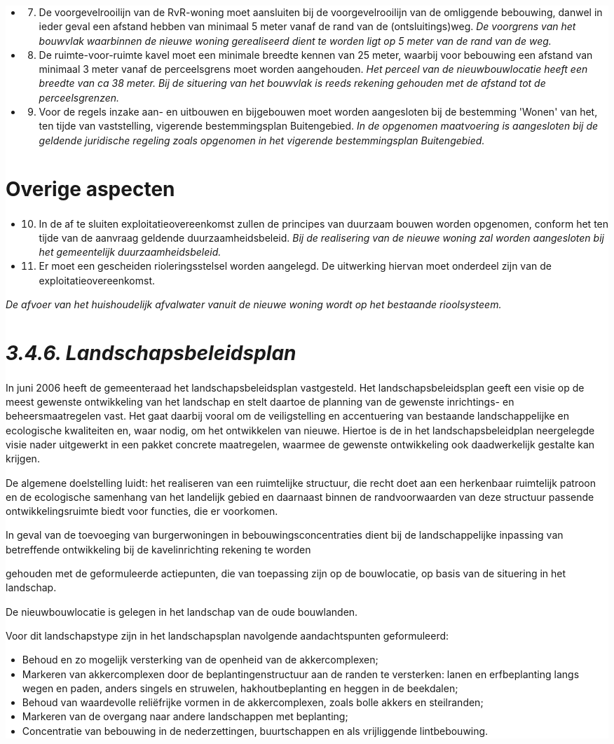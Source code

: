 - 7. De voorgevelrooilijn van de RvR-woning moet aansluiten bij de voorgevelrooilijn van de omliggende bebouwing, danwel in ieder geval een afstand hebben van minimaal 5 meter vanaf de rand van de (ontsluitings)weg.
*De voorgrens van het bouwvlak waarbinnen de nieuwe woning gerealiseerd dient te worden ligt op 5 meter van de rand van de weg.*

- 8. De ruimte-voor-ruimte kavel moet een minimale breedte kennen van 25 meter, waarbij voor bebouwing een afstand van minimaal 3 meter vanaf de perceelsgrens moet worden aangehouden. *Het perceel van de nieuwbouwlocatie heeft een breedte van ca 38 meter. Bij de situering van het bouwvlak is reeds rekening gehouden met de afstand tot de perceelsgrenzen.*
- 9. Voor de regels inzake aan- en uitbouwen en bijgebouwen moet worden aangesloten bij de bestemming 'Wonen' van het, ten tijde van vaststelling, vigerende bestemmingsplan Buitengebied. *In de opgenomen maatvoering is aangesloten bij de geldende juridische regeling zoals opgenomen in het vigerende bestemmingsplan Buitengebied.*

# Overige aspecten

- 10. In de af te sluiten exploitatieovereenkomst zullen de principes van duurzaam bouwen worden opgenomen, conform het ten tijde van de aanvraag geldende duurzaamheidsbeleid. *Bij de realisering van de nieuwe woning zal worden aangesloten bij het gemeentelijk duurzaamheidsbeleid.*
- 11. Er moet een gescheiden rioleringsstelsel worden aangelegd. De uitwerking hiervan moet onderdeel zijn van de exploitatieovereenkomst.

*De afvoer van het huishoudelijk afvalwater vanuit de nieuwe woning wordt op het bestaande rioolsysteem.*

# *3.4.6. Landschapsbeleidsplan*

In juni 2006 heeft de gemeenteraad het landschapsbeleidsplan vastgesteld. Het landschapsbeleidsplan geeft een visie op de meest gewenste ontwikkeling van het landschap en stelt daartoe de planning van de gewenste inrichtings- en beheersmaatregelen vast. Het gaat daarbij vooral om de veiligstelling en accentuering van bestaande landschappelijke en ecologische kwaliteiten en, waar nodig, om het ontwikkelen van nieuwe. Hiertoe is de in het landschapsbeleidplan neergelegde visie nader uitgewerkt in een pakket concrete maatregelen, waarmee de gewenste ontwikkeling ook daadwerkelijk gestalte kan krijgen.

De algemene doelstelling luidt: het realiseren van een ruimtelijke structuur, die recht doet aan een herkenbaar ruimtelijk patroon en de ecologische samenhang van het landelijk gebied en daarnaast binnen de randvoorwaarden van deze structuur passende ontwikkelingsruimte biedt voor functies, die er voorkomen.

In geval van de toevoeging van burgerwoningen in bebouwingsconcentraties dient bij de landschappelijke inpassing van betreffende ontwikkeling bij de kavelinrichting rekening te worden

gehouden met de geformuleerde actiepunten, die van toepassing zijn op de bouwlocatie, op basis van de situering in het landschap.

De nieuwbouwlocatie is gelegen in het landschap van de oude bouwlanden.

Voor dit landschapstype zijn in het landschapsplan navolgende aandachtspunten geformuleerd:

- Behoud en zo mogelijk versterking van de openheid van de akkercomplexen;
- Markeren van akkercomplexen door de beplantingenstructuur aan de randen te versterken: lanen en erfbeplanting langs wegen en paden, anders singels en struwelen, hakhoutbeplanting en heggen in de beekdalen;
- Behoud van waardevolle reliëfrijke vormen in de akkercomplexen, zoals bolle akkers en steilranden;
- Markeren van de overgang naar andere landschappen met beplanting;
- Concentratie van bebouwing in de nederzettingen, buurtschappen en als vrijliggende lintbebouwing.
